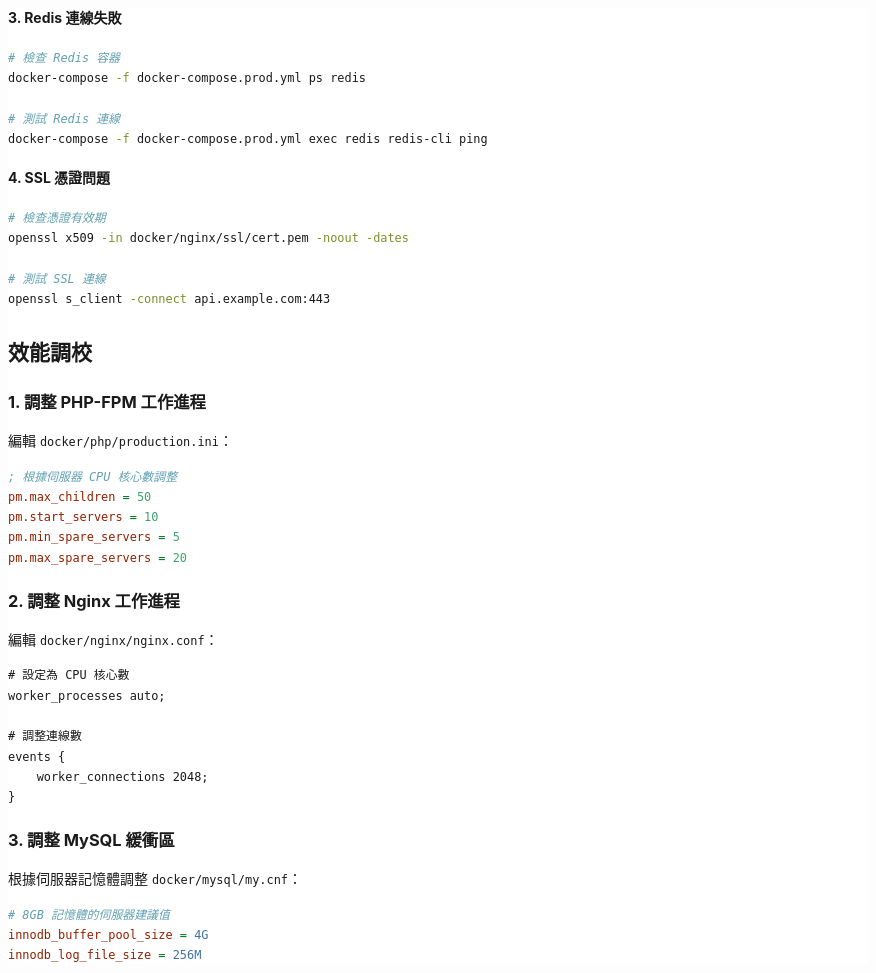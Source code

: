 #### 3. Redis 連線失敗

```bash
# 檢查 Redis 容器
docker-compose -f docker-compose.prod.yml ps redis

# 測試 Redis 連線
docker-compose -f docker-compose.prod.yml exec redis redis-cli ping
```

#### 4. SSL 憑證問題

```bash
# 檢查憑證有效期
openssl x509 -in docker/nginx/ssl/cert.pem -noout -dates

# 測試 SSL 連線
openssl s_client -connect api.example.com:443
```

## 效能調校

### 1. 調整 PHP-FPM 工作進程

編輯 `docker/php/production.ini`：

```ini
; 根據伺服器 CPU 核心數調整
pm.max_children = 50
pm.start_servers = 10
pm.min_spare_servers = 5
pm.max_spare_servers = 20
```

### 2. 調整 Nginx 工作進程

編輯 `docker/nginx/nginx.conf`：

```nginx
# 設定為 CPU 核心數
worker_processes auto;

# 調整連線數
events {
    worker_connections 2048;
}
```

### 3. 調整 MySQL 緩衝區

根據伺服器記憶體調整 `docker/mysql/my.cnf`：

```ini
# 8GB 記憶體的伺服器建議值
innodb_buffer_pool_size = 4G
innodb_log_file_size = 256M
```
